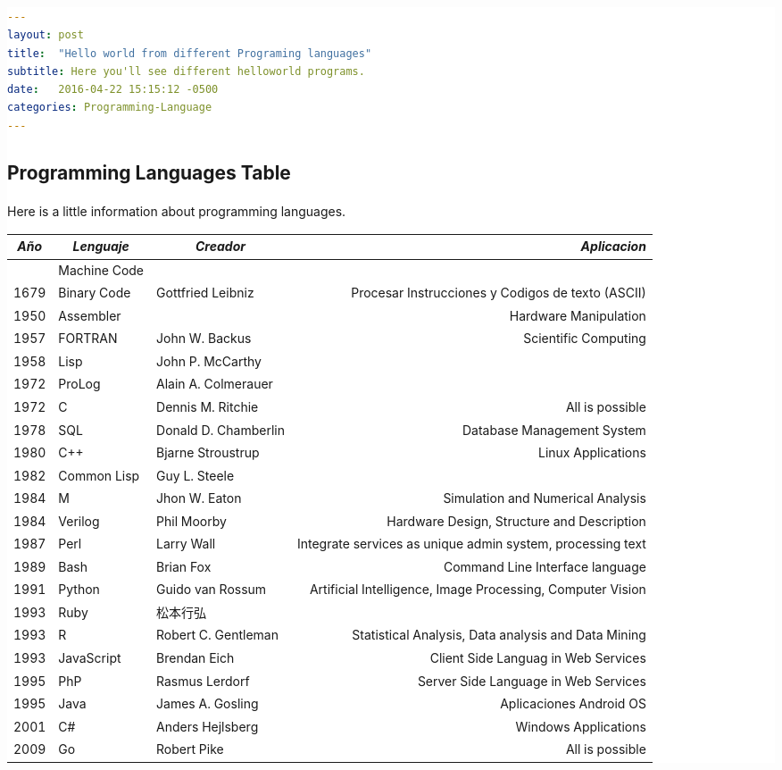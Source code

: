 ```yaml
---
layout: post
title:  "Hello world from different Programing languages"
subtitle: Here you'll see different helloworld programs.
date:   2016-04-22 15:15:12 -0500
categories: Programming-Language
---
```


## Programming Languages Table

Here is a little information about programming languages.

|*Año* | *Lenguaje*     |       *Creador*        |  *Aplicacion*                                                         |
|----|--------------|----------------------|---------------------------------------------------------------------:|
|    | Machine Code |                      |                                                                     |
|1679| Binary Code  | Gottfried Leibniz    | Procesar Instrucciones y Codigos de texto (ASCII)                   |
|1950| Assembler    |                      | Hardware Manipulation                                               |
|1957| FORTRAN      | John W. Backus       | Scientific Computing                                                |
|1958| Lisp         | John P. McCarthy     |                                                                     |
|1972| ProLog       | Alain A. Colmerauer  |                                                                     |
|1972| C            | Dennis M. Ritchie    | All is possible                                                     |
|1978| SQL          | Donald D. Chamberlin | Database Management System                                          |
|1980| C++          | Bjarne Stroustrup    | Linux Applications                                                  |
|1982| Common Lisp  | Guy L. Steele        |                                                                     |
|1984| M            | Jhon W. Eaton        | Simulation and Numerical Analysis                                   |
|1984| Verilog      | Phil Moorby          | Hardware Design, Structure and Description                          |
|1987| Perl         | Larry Wall           | Integrate services as unique admin system, processing text          |
|1989| Bash         | Brian Fox            | Command Line Interface language                                     |
|1991| Python       | Guido van Rossum     | Artificial Intelligence, Image Processing, Computer Vision          |
|1993| Ruby         | 松本行弘             |                                                                     |
|1993| R            | Robert C. Gentleman  | Statistical Analysis, Data analysis and Data Mining                 |
|1993| JavaScript   | Brendan Eich         | Client Side Languag in Web Services                                 |
|1995| PhP          | Rasmus Lerdorf       | Server Side Language in Web Services                                |
|1995| Java         | James A. Gosling     | Aplicaciones Android OS                                             |
|2001| C#           | Anders Hejlsberg     | Windows Applications                                                |
|2009| Go           | Robert Pike          | All is possible                                                     |

